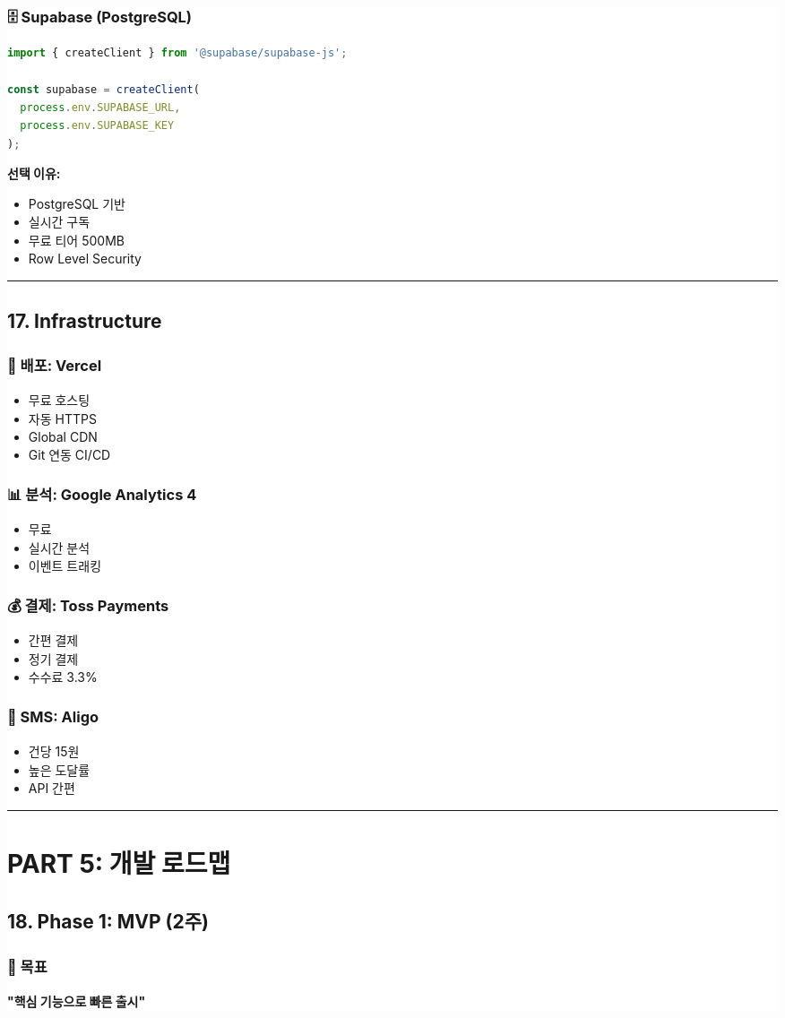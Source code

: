 ### 🗄️ Supabase (PostgreSQL)
```javascript
import { createClient } from '@supabase/supabase-js';

const supabase = createClient(
  process.env.SUPABASE_URL,
  process.env.SUPABASE_KEY
);
```

**선택 이유:**
- PostgreSQL 기반
- 실시간 구독
- 무료 티어 500MB
- Row Level Security

---

## 17. Infrastructure

### 🚀 배포: Vercel
- 무료 호스팅
- 자동 HTTPS
- Global CDN
- Git 연동 CI/CD

### 📊 분석: Google Analytics 4
- 무료
- 실시간 분석
- 이벤트 트래킹

### 💰 결제: Toss Payments
- 간편 결제
- 정기 결제
- 수수료 3.3%

### 📱 SMS: Aligo
- 건당 15원
- 높은 도달률
- API 간편

---

# PART 5: 개발 로드맵

## 18. Phase 1: MVP (2주)

### 🎯 목표
**"핵심 기능으로 빠른 출시"**

